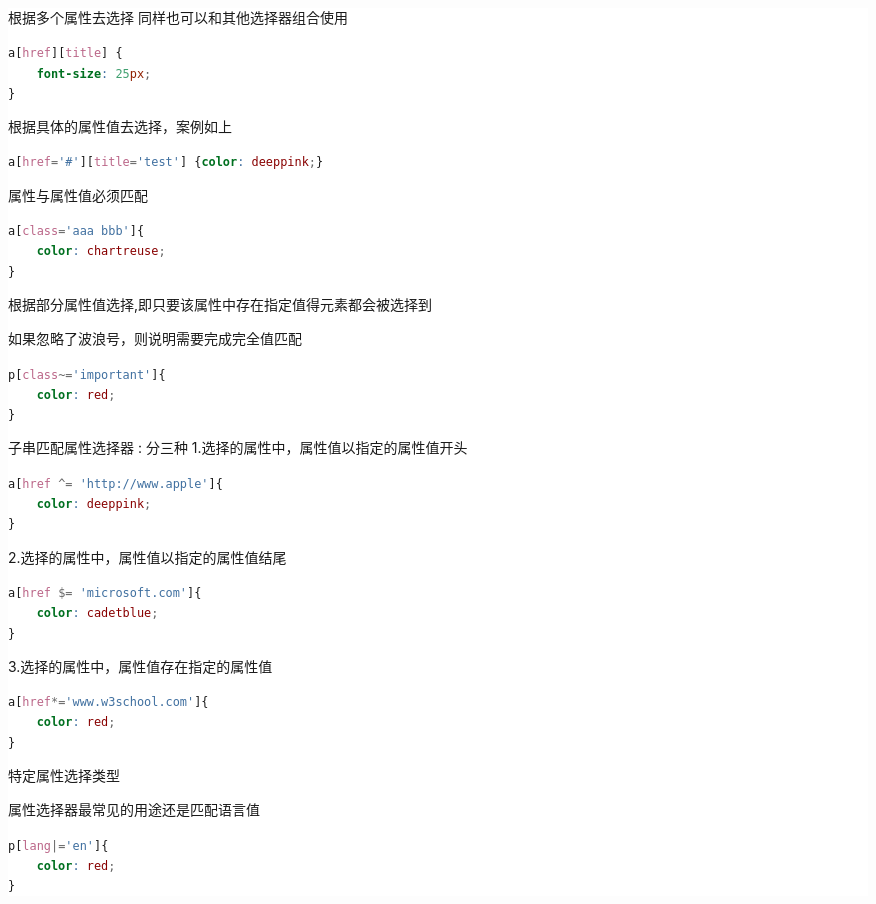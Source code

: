 根据多个属性去选择
同样也可以和其他选择器组合使用
``` css
a[href][title] {
    font-size: 25px;
}
```

根据具体的属性值去选择，案例如上
``` css
a[href='#'][title='test'] {color: deeppink;}
```
属性与属性值必须匹配
``` css
a[class='aaa bbb']{
    color: chartreuse;
}
```

根据部分属性值选择,即只要该属性中存在指定值得元素都会被选择到

如果忽略了波浪号，则说明需要完成完全值匹配
``` css
p[class~='important']{
    color: red;
}
```

子串匹配属性选择器 : 
分三种
1.选择的属性中，属性值以指定的属性值开头
``` css
a[href ^= 'http://www.apple']{
    color: deeppink;
}
```
2.选择的属性中，属性值以指定的属性值结尾
``` css
a[href $= 'microsoft.com']{
    color: cadetblue;
}
```
3.选择的属性中，属性值存在指定的属性值
``` css
a[href*='www.w3school.com']{
    color: red;
}
```

特定属性选择类型

属性选择器最常见的用途还是匹配语言值
``` css
p[lang|='en']{
    color: red;
}
```
